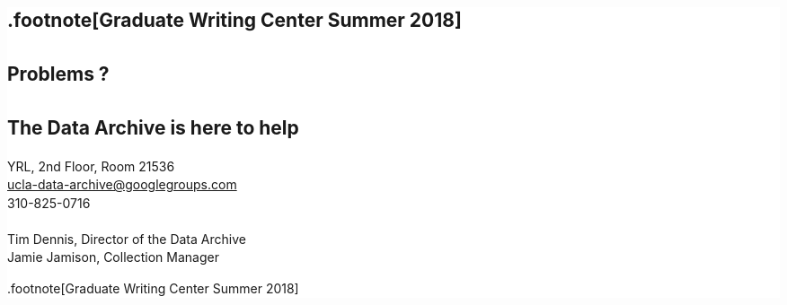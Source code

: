 .footnote[Graduate Writing Center    Summer 2018]
---

## Problems ?

## The Data Archive is here to help
YRL, 2nd Floor, Room 21536<br/>
ucla-data-archive@googlegroups.com<br/>
310-825-0716<br/><br/>
Tim Dennis, Director of the Data Archive<br/>
Jamie Jamison, Collection Manager<br/>

.footnote[Graduate Writing Center    Summer 2018]
